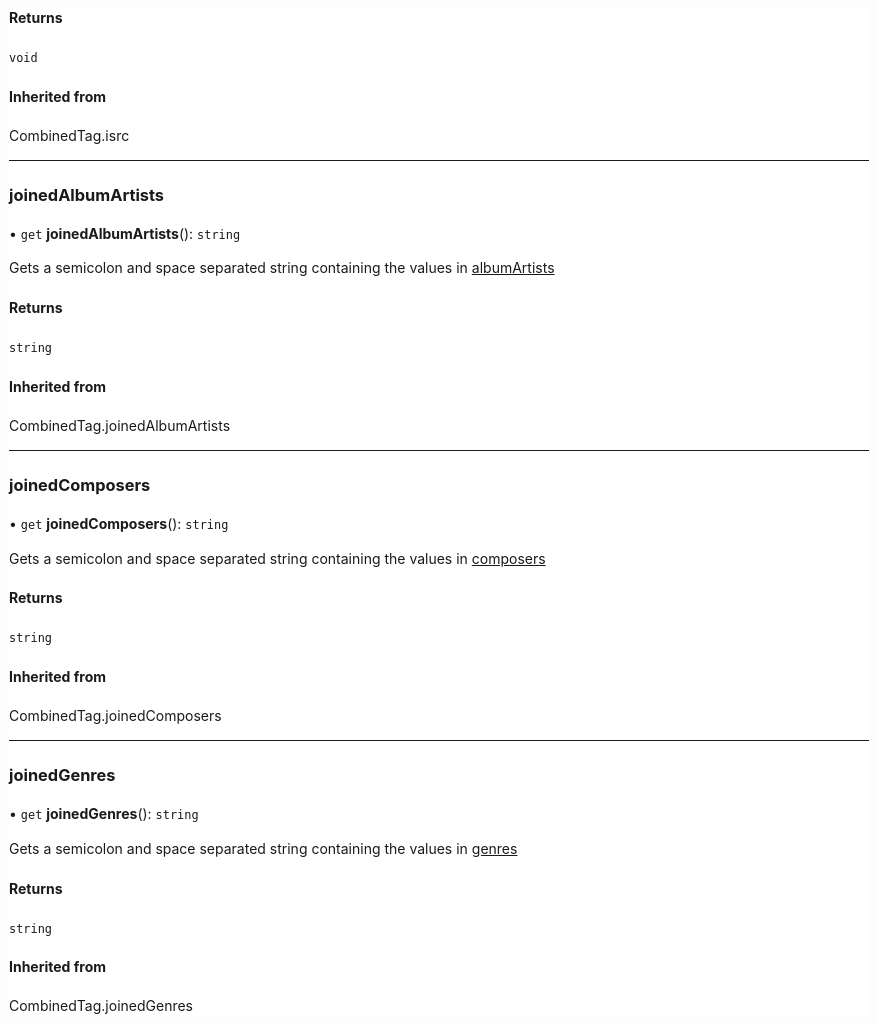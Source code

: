 #### Returns

`void`

#### Inherited from

CombinedTag.isrc

___

### joinedAlbumArtists

• `get` **joinedAlbumArtists**(): `string`

Gets a semicolon and space separated string containing the values in [albumArtists](EndTag.md#albumartists)

#### Returns

`string`

#### Inherited from

CombinedTag.joinedAlbumArtists

___

### joinedComposers

• `get` **joinedComposers**(): `string`

Gets a semicolon and space separated string containing the values in [composers](EndTag.md#composers)

#### Returns

`string`

#### Inherited from

CombinedTag.joinedComposers

___

### joinedGenres

• `get` **joinedGenres**(): `string`

Gets a semicolon and space separated string containing the values in [genres](EndTag.md#genres)

#### Returns

`string`

#### Inherited from

CombinedTag.joinedGenres
